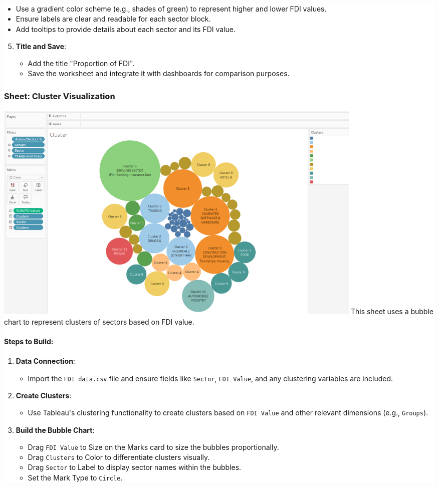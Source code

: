    - Use a gradient color scheme (e.g., shades of green) to represent higher and lower FDI values.
   - Ensure labels are clear and readable for each sector block.
   - Add tooltips to provide details about each sector and its FDI value.

5. **Title and Save**:

   - Add the title "Proportion of FDI".
   - Save the worksheet and integrate it with dashboards for comparison purposes.

### Sheet: Cluster Visualization
<img src="./_asserts/image-7.png" width="80%" alt="Cluster Analysis">
This sheet uses a bubble chart to represent clusters of sectors based on FDI value.

#### Steps to Build:

1. **Data Connection**:

   - Import the `FDI data.csv` file and ensure fields like `Sector`, `FDI Value`, and any clustering variables are included.

2. **Create Clusters**:

   - Use Tableau's clustering functionality to create clusters based on `FDI Value` and other relevant dimensions (e.g., `Groups`).

3. **Build the Bubble Chart**:

   - Drag `FDI Value` to Size on the Marks card to size the bubbles proportionally.
   - Drag `Clusters` to Color to differentiate clusters visually.
   - Drag `Sector` to Label to display sector names within the bubbles.
   - Set the Mark Type to `Circle`.
